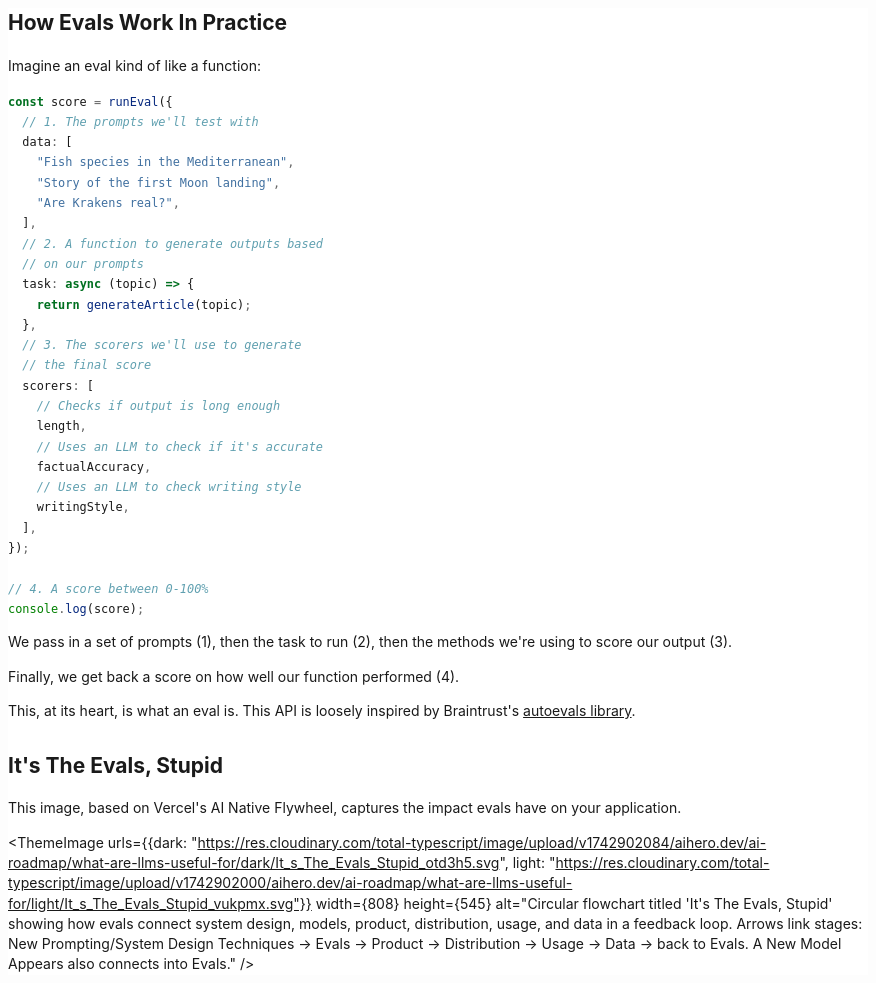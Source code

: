 ## How Evals Work In Practice

Imagine an eval kind of like a function:

```ts
const score = runEval({
  // 1. The prompts we'll test with
  data: [
    "Fish species in the Mediterranean",
    "Story of the first Moon landing",
    "Are Krakens real?",
  ],
  // 2. A function to generate outputs based
  // on our prompts
  task: async (topic) => {
    return generateArticle(topic);
  },
  // 3. The scorers we'll use to generate
  // the final score
  scorers: [
    // Checks if output is long enough
    length,
    // Uses an LLM to check if it's accurate
    factualAccuracy,
    // Uses an LLM to check writing style
    writingStyle,
  ],
});

// 4. A score between 0-100%
console.log(score);
```

We pass in a set of prompts (1), then the task to run (2), then the methods we're using to score our output (3).

Finally, we get back a score on how well our function performed (4).

This, at its heart, is what an eval is. This API is loosely inspired by Braintrust's [autoevals library](https://github.com/braintrustdata/autoevals).

## It's The Evals, Stupid

This image, based on Vercel's AI Native Flywheel, captures the impact evals have on your application.

<ThemeImage urls={{dark: "https://res.cloudinary.com/total-typescript/image/upload/v1742902084/aihero.dev/ai-roadmap/what-are-llms-useful-for/dark/It_s_The_Evals_Stupid_otd3h5.svg", light: "https://res.cloudinary.com/total-typescript/image/upload/v1742902000/aihero.dev/ai-roadmap/what-are-llms-useful-for/light/It_s_The_Evals_Stupid_vukpmx.svg"}} width={808} height={545} alt="Circular flowchart titled 'It's The Evals, Stupid' showing how evals connect system design, models, product, distribution, usage, and data in a feedback loop. Arrows link stages: New Prompting/System Design Techniques → Evals → Product → Distribution → Usage → Data → back to Evals. A New Model Appears also connects into Evals." />
